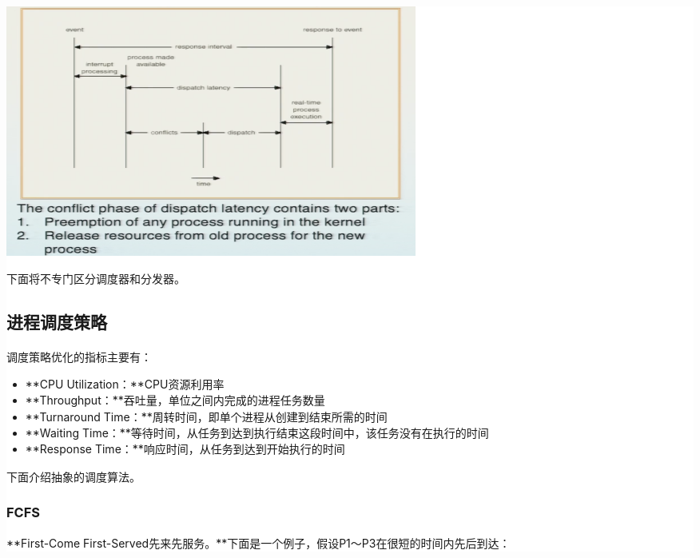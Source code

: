 <img src="OS笔记.assets/image-20220929154532817.png" alt="image-20220929154532817" style="zoom:50%;" />

下面将不专门区分调度器和分发器。

## 进程调度策略

调度策略优化的指标主要有：

- **CPU Utilization：**CPU资源利用率
- **Throughput：**吞吐量，单位之间内完成的进程任务数量
- **Turnaround Time：**周转时间，即单个进程从创建到结束所需的时间
- **Waiting Time：**等待时间，从任务到达到执行结束这段时间中，该任务没有在执行的时间
- **Response Time：**响应时间，从任务到达到开始执行的时间

下面介绍抽象的调度算法。

### FCFS

**First-Come First-Served先来先服务。**下面是一个例子，假设P1～P3在很短的时间内先后到达：
